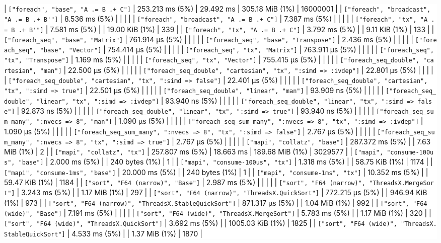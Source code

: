 | `["foreach", "base", "A .= B .+ C"]`                               | 253.213 ms (5%) | 29.492 ms |  305.18 MiB (1%) |    16000001 |
| `["foreach", "broadcast", "A .= B .+ B'"]`                         |   8.536 ms (5%) |           |                  |             |
| `["foreach", "broadcast", "A .= B .+ C"]`                          |   7.387 ms (5%) |           |                  |             |
| `["foreach", "tx", "A .= B .+ B'"]`                                |   7.581 ms (5%) |           |   19.00 KiB (1%) |         339 |
| `["foreach", "tx", "A .= B .+ C"]`                                 |   3.792 ms (5%) |           |    9.11 KiB (1%) |         133 |
| `["foreach_seq", "base", "Matrix"]`                                | 761.914 μs (5%) |           |                  |             |
| `["foreach_seq", "base", "Transpose"]`                             |   2.436 ms (5%) |           |                  |             |
| `["foreach_seq", "base", "Vector"]`                                | 754.414 μs (5%) |           |                  |             |
| `["foreach_seq", "tx", "Matrix"]`                                  | 763.911 μs (5%) |           |                  |             |
| `["foreach_seq", "tx", "Transpose"]`                               |   1.169 ms (5%) |           |                  |             |
| `["foreach_seq", "tx", "Vector"]`                                  | 755.415 μs (5%) |           |                  |             |
| `["foreach_seq_double", "cartesian", "man"]`                       |  22.500 μs (5%) |           |                  |             |
| `["foreach_seq_double", "cartesian", "tx", ":simd => :ivdep"]`     |  22.801 μs (5%) |           |                  |             |
| `["foreach_seq_double", "cartesian", "tx", ":simd => false"]`      |  22.401 μs (5%) |           |                  |             |
| `["foreach_seq_double", "cartesian", "tx", ":simd => true"]`       |  22.501 μs (5%) |           |                  |             |
| `["foreach_seq_double", "linear", "man"]`                          |  93.909 ns (5%) |           |                  |             |
| `["foreach_seq_double", "linear", "tx", ":simd => :ivdep"]`        |  93.940 ns (5%) |           |                  |             |
| `["foreach_seq_double", "linear", "tx", ":simd => false"]`         |  92.873 ns (5%) |           |                  |             |
| `["foreach_seq_double", "linear", "tx", ":simd => true"]`          |  93.940 ns (5%) |           |                  |             |
| `["foreach_seq_sum_many", ":nvecs => 8", "man"]`                   |   1.090 μs (5%) |           |                  |             |
| `["foreach_seq_sum_many", ":nvecs => 8", "tx", ":simd => :ivdep"]` |   1.090 μs (5%) |           |                  |             |
| `["foreach_seq_sum_many", ":nvecs => 8", "tx", ":simd => false"]`  |   2.767 μs (5%) |           |                  |             |
| `["foreach_seq_sum_many", ":nvecs => 8", "tx", ":simd => true"]`   |   2.767 μs (5%) |           |                  |             |
| `["mapi", "collatz", "base"]`                                      | 287.372 ms (5%) |           |    7.63 MiB (1%) |           2 |
| `["mapi", "collatz", "tx"]`                                        | 257.807 ms (5%) | 18.663 ms |  189.68 MiB (1%) |     3029577 |
| `["mapi", "consume-100us", "base"]`                                |   2.000 ms (5%) |           |   240 bytes (1%) |           1 |
| `["mapi", "consume-100us", "tx"]`                                  |   1.318 ms (5%) |           |   58.75 KiB (1%) |        1174 |
| `["mapi", "consume-1ms", "base"]`                                  |  20.000 ms (5%) |           |   240 bytes (1%) |           1 |
| `["mapi", "consume-1ms", "tx"]`                                    |  10.352 ms (5%) |           |   59.47 KiB (1%) |        1184 |
| `["sort", "F64 (narrow)", "Base"]`                                 |   2.987 ms (5%) |           |                  |             |
| `["sort", "F64 (narrow)", "ThreadsX.MergeSort"]`                   |   3.243 ms (5%) |           |    1.17 MiB (1%) |         297 |
| `["sort", "F64 (narrow)", "ThreadsX.QuickSort"]`                   | 772.215 μs (5%) |           |  946.94 KiB (1%) |         973 |
| `["sort", "F64 (narrow)", "ThreadsX.StableQuickSort"]`             | 871.317 μs (5%) |           |    1.04 MiB (1%) |         992 |
| `["sort", "F64 (wide)", "Base"]`                                   |   7.191 ms (5%) |           |                  |             |
| `["sort", "F64 (wide)", "ThreadsX.MergeSort"]`                     |   5.783 ms (5%) |           |    1.17 MiB (1%) |         320 |
| `["sort", "F64 (wide)", "ThreadsX.QuickSort"]`                     |   3.692 ms (5%) |           | 1005.03 KiB (1%) |        1825 |
| `["sort", "F64 (wide)", "ThreadsX.StableQuickSort"]`               |   4.533 ms (5%) |           |    1.37 MiB (1%) |        1870 |